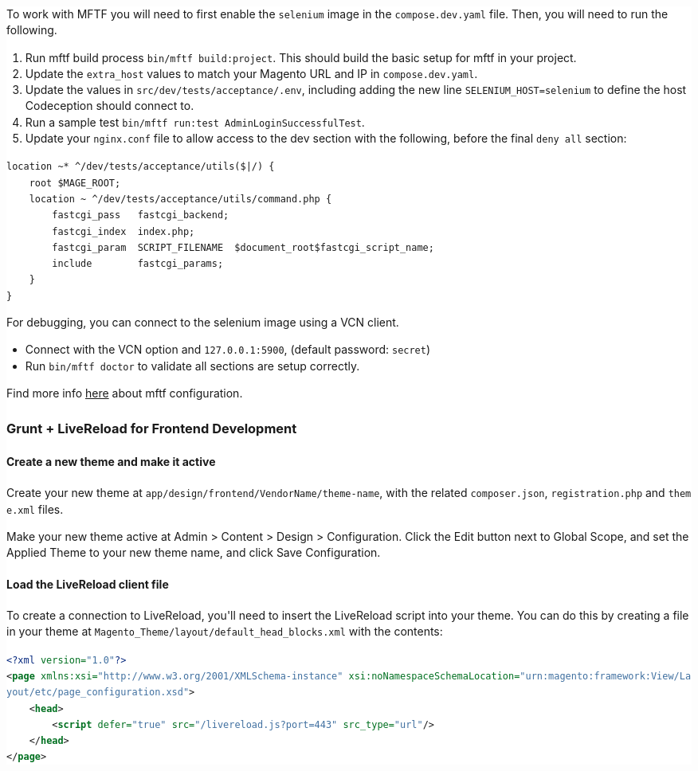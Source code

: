 To work with MFTF you will need to first enable the `selenium` image in the `compose.dev.yaml` file. Then, you will need to run the following.

1. Run mftf build process `bin/mftf build:project`. This should build the basic setup for mftf in your project.
2. Update the `extra_host` values to match your Magento URL and IP in `compose.dev.yaml`.
3. Update the values in `src/dev/tests/acceptance/.env`, including adding the new line `SELENIUM_HOST=selenium` to define the host Codeception should connect to.
4. Run a sample test `bin/mftf run:test AdminLoginSuccessfulTest`.
5. Update your `nginx.conf` file to allow access to the dev section with the following, before the final `deny all` section:

```
location ~* ^/dev/tests/acceptance/utils($|/) {
    root $MAGE_ROOT;
    location ~ ^/dev/tests/acceptance/utils/command.php {
        fastcgi_pass   fastcgi_backend;
        fastcgi_index  index.php;
        fastcgi_param  SCRIPT_FILENAME  $document_root$fastcgi_script_name;
        include        fastcgi_params;
    }
}
```

For debugging, you can connect to the selenium image using a VCN client.

- Connect with the VCN option and `127.0.0.1:5900`, (default password: `secret`)
- Run `bin/mftf doctor` to validate all sections are setup correctly.

Find more info [here](https://devdocs.magento.com/mftf/docs/getting-started.html) about mftf configuration.

### Grunt + LiveReload for Frontend Development

#### Create a new theme and make it active

Create your new theme at `app/design/frontend/VendorName/theme-name`, with the related `composer.json`, `registration.php` and `theme.xml` files.

Make your new theme active at Admin > Content > Design > Configuration. Click the Edit button next to Global Scope, and set the Applied Theme to your new theme name, and click Save Configuration.

#### Load the LiveReload client file

To create a connection to LiveReload, you'll need to insert the LiveReload script into your theme. You can do this by creating a file in your theme at `Magento_Theme/layout/default_head_blocks.xml` with the contents:

```xml
<?xml version="1.0"?>
<page xmlns:xsi="http://www.w3.org/2001/XMLSchema-instance" xsi:noNamespaceSchemaLocation="urn:magento:framework:View/Layout/etc/page_configuration.xsd">
    <head>
        <script defer="true" src="/livereload.js?port=443" src_type="url"/>
    </head>
</page>
```
